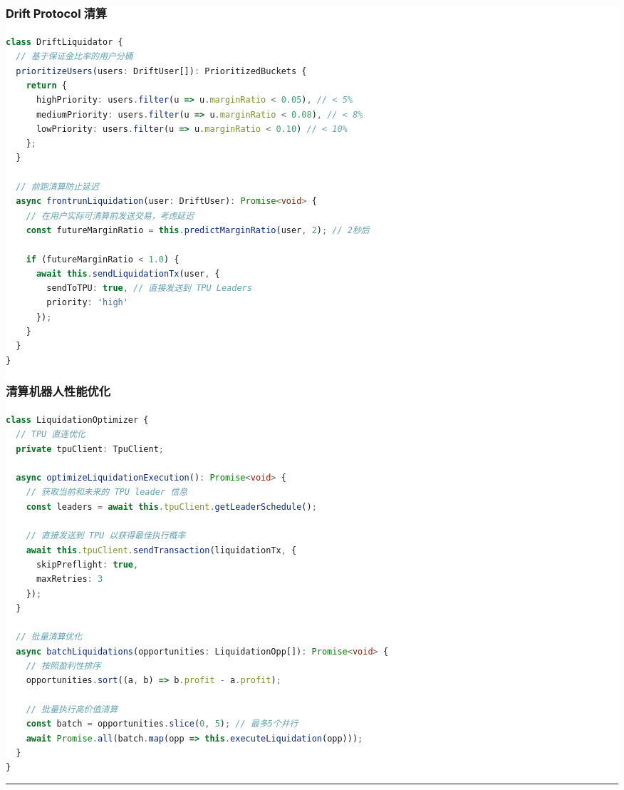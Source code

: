 ### Drift Protocol 清算
```typescript
class DriftLiquidator {
  // 基于保证金比率的用户分桶
  prioritizeUsers(users: DriftUser[]): PrioritizedBuckets {
    return {
      highPriority: users.filter(u => u.marginRatio < 0.05), // < 5%
      mediumPriority: users.filter(u => u.marginRatio < 0.08), // < 8%  
      lowPriority: users.filter(u => u.marginRatio < 0.10) // < 10%
    };
  }
  
  // 前跑清算防止延迟
  async frontrunLiquidation(user: DriftUser): Promise<void> {
    // 在用户实际可清算前发送交易，考虑延迟
    const futureMarginRatio = this.predictMarginRatio(user, 2); // 2秒后
    
    if (futureMarginRatio < 1.0) {
      await this.sendLiquidationTx(user, { 
        sendToTPU: true, // 直接发送到 TPU Leaders
        priority: 'high'
      });
    }
  }
}
```

### 清算机器人性能优化
```typescript
class LiquidationOptimizer {
  // TPU 直连优化
  private tpuClient: TpuClient;
  
  async optimizeLiquidationExecution(): Promise<void> {
    // 获取当前和未来的 TPU leader 信息
    const leaders = await this.tpuClient.getLeaderSchedule();
    
    // 直接发送到 TPU 以获得最佳执行概率
    await this.tpuClient.sendTransaction(liquidationTx, {
      skipPreflight: true,
      maxRetries: 3
    });
  }
  
  // 批量清算优化
  async batchLiquidations(opportunities: LiquidationOpp[]): Promise<void> {
    // 按照盈利性排序
    opportunities.sort((a, b) => b.profit - a.profit);
    
    // 批量执行高价值清算
    const batch = opportunities.slice(0, 5); // 最多5个并行
    await Promise.all(batch.map(opp => this.executeLiquidation(opp)));
  }
}
```

---